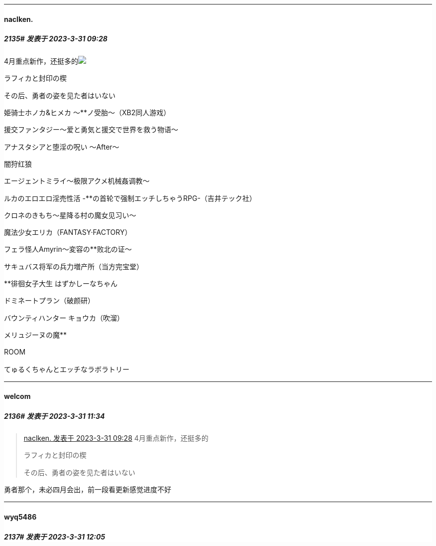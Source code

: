 *****

####  naclken.  
##### 2135#       发表于 2023-3-31 09:28

4月重点新作，还挺多的<img src="https://static.saraba1st.com/image/smiley/face2017/066.png" referrerpolicy="no-referrer">

ラフィカと封印の楔

その后、勇者の姿を见た者はいない

姫骑士ホノカ&amp;ヒメカ 〜**ノ受胎〜（XB2同人游戏）

援交ファンタジー～爱と勇気と援交で世界を救う物语～

アナスタシアと堕淫の呪い ～After～

闇狩红狼

エージェントミライ～极限アクメ机械姦调教～

ルカのエロエロ淫売性活 -**の首轮で强制エッチしちゃうRPG-（吉井テック社）

クロネのきもち～星降る村の魔女见习い～

魔法少女エリカ（FANTASY·FACTORY）

フェラ怪人Amyrin～変容の**败北の证～

サキュバス将军の兵力増产所（当方完宝堂）

**徘徊女子大生 はずかしーなちゃん 

ドミネートプラン（破颜研）

バウンティハンター キョウカ（吹溜）

メリュジーヌの魔**

ROOM

てゅるくちゃんとエッチなラボラトリー


*****

####  welcom  
##### 2136#       发表于 2023-3-31 11:34

<blockquote><a href="httphttps://bbs.saraba1st.com/2b/forum.php?mod=redirect&amp;goto=findpost&amp;pid=60282369&amp;ptid=2045114" target="_blank">naclken. 发表于 2023-3-31 09:28</a>
4月重点新作，还挺多的

ラフィカと封印の楔

その后、勇者の姿を见た者はいない</blockquote>
勇者那个，未必四月会出，前一段看更新感觉进度不好


*****

####  wyq5486  
##### 2137#       发表于 2023-3-31 12:05
